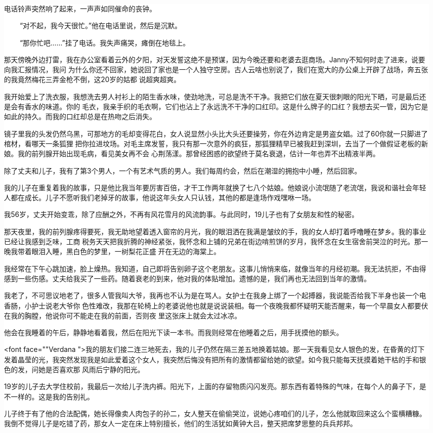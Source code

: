 </font>

<font color="#00319c"><font face="Verdana ">


</font></font>

电话铃声突然响了起来，一声声如同催命的丧钟。

　　 “对不起，我今天很忙。”他在电话里说，然后是沉默。

　　 “那你忙吧……”挂了电话。我失声痛哭，瘫倒在地毯上。


那天傍晚外边打雷，我在办公室看着云外的夕阳，对天发誓这绝不是预谋，因为今晚还要和老婆去逛商场。Janny不知何时走了进来，说要向我汇报情况，我问
为什么你还不回家，她说回了家也是一个人独守空房。古人云啥也别说了，我们在宽大的办公桌上开辟了战场，奔五张的我竟然梅花三弄金枪不倒，这20岁的姑都
说超爽超爽。

我开始爱上了洗衣服，我想洗去男人衬衫上的陌生香水味，使劲地洗，可总是洗不干净。我把它们放在夏天很刺眼的阳光下晒，可是最后还是会有香水的味道。你的
毛衣，我亲手织的毛衣啊，它们也沾上了永远洗不干净的口红印。这是什么牌子的口红？我想去买一管，因为它是如此的持久。而我的口红却总是在热吻之后消失。


镜子里我的头发仍然乌黑，可那地方的毛却变得花白，女人说显然小头比大头还要操劳，你在外边肯定是男盗女娼。过了60你就一只脚进了棺材，看哪天一条狐狸
把你拉进坟场。对毛主席发誓，我只有那一次意外的疯狂，那狐狸精早已被我赶到深圳，去当了一个做假证老板的新娘。我的前列腺开始出现毛病，看见美女再不会
心荆荡漾。那曾经困惑的欲望终于莫名衰退，估计一年也弄不出精液半两。


除了丈夫和儿子，我有了第3个男人，一个有艺术气质的男人。我们每周约会，然后在潮湿的拥抱中小睡，然后回家。


我的儿子在重复着我的故事，只是他比我当年要厉害百倍，才干工作两年就换了七八个姑娘。他娘说小流氓随了老流氓，我说和谐社会年轻人都在成长。儿子不愿听我们老掉牙的故事，他说这年头女人只认钱，其他的都是逢场作戏嘿咻一场。


我56岁，丈夫开始变乖，除了应酬之外，不再有风花雪月的风流韵事。与此同时，19儿子也有了女朋友和性的秘密。


那天夜里，我的前列腺疼得要死，我无助地望着透入窗帘的月光，我的眼泪洒在我满是皱纹的手，我的女人却打着呼噜睡在梦乡。我的事业已经让我感到乏味，工商
税务天天把我折腾的神经紧张，我怀念和上铺的兄弟在街边啃煎饼的岁月，我怀念在女生宿舍前哭泣的时光。那一晚我带着眼泪入睡，黑白色的梦里，一树梨花正盛
开在无边的海棠上。


我经常在下午心跳加速，脸上燥热。我知道，自己即将告别卵子这个老朋友。这事儿悄悄来临，就像当年的月经初潮。我无法抗拒，不由得感到一些伤感。丈夫给我买了一些药。随着衰老的到来，他对我的体贴增加。遗憾的是，我们再也无法回到当年的激情。


我老了，不可思议地老了，很多人管我叫大爷，我再也不认为是在骂人。女护士在我身上绑了一个起搏器，我说能否给我下半身也装一个电香肠，小护士说老大爷你
色性难改，我那在轮椅上的老婆说他也就是说说装相。每一个夜晚我都怀疑明天能否醒来，每一个早晨女人都要伏在我的胸膛，他说你可不能走在我的前面，否则夜
里这张床上就会太过冰凉。


他会在我睡着的午后，静静地看着我，然后在阳光下读一本书。而我则经常在他睡着之后，用手抚摸他的额头。


<font face=""Verdana ">我的朋友们接二连三地死去，我的儿子仍然在隔三差五地换着姑娘。那一天我看见女人银色的发，在昏黄的灯下
发着晶莹的光，我突然发现我是如此爱着这个女人，我突然后悔没有把所有的激情都留给她的欲望。如今我只能每天抚摸着她干枯的手和银色的发，问她是否喜欢那
风雨后宁静的阳光。 </font>




19岁的儿子去大学住校前，我最后一次给儿子洗内裤。阳光下，上面的存留物质闪闪发亮。那东西有着特殊的气味，在每个人的鼻子下，是不一样的。这是我的告别礼。


儿子终于有了他的合法配偶，她长得像卖人肉包子的孙二，女人整天在偷偷哭泣，说她心疼咱们的儿子，怎么他就取回来这么个蛮横糟糠。我倒不觉得儿子是吃错了药，那女人一定在床上特别擅长，他们的生活犹如黄钟大吕，整天把席梦思整的兵兵邦邦。
